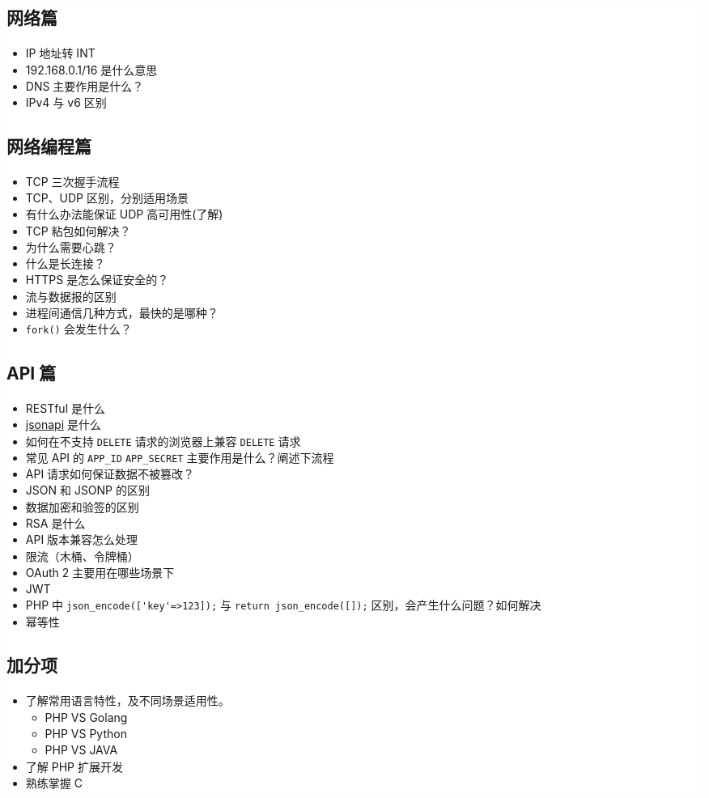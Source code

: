 
## 网络篇

* IP 地址转 INT
* 192.168.0.1/16 是什么意思
* DNS 主要作用是什么？
* IPv4 与 v6 区别

## 网络编程篇

* TCP 三次握手流程
* TCP、UDP 区别，分别适用场景
* 有什么办法能保证 UDP 高可用性(了解)
* TCP 粘包如何解决？
* 为什么需要心跳？
* 什么是长连接？
* HTTPS 是怎么保证安全的？
* 流与数据报的区别
* 进程间通信几种方式，最快的是哪种？
* `fork()` 会发生什么？

## API 篇

* RESTful 是什么
* [jsonapi](http://jsonapi.org.cn/) 是什么
* 如何在不支持 `DELETE` 请求的浏览器上兼容 `DELETE` 请求
* 常见 API 的 `APP_ID` `APP_SECRET` 主要作用是什么？阐述下流程 
* API 请求如何保证数据不被篡改？
* JSON 和 JSONP 的区别
* 数据加密和验签的区别
* RSA 是什么
* API 版本兼容怎么处理
* 限流（木桶、令牌桶）
* OAuth 2 主要用在哪些场景下
* JWT
* PHP 中 `json_encode(['key'=>123]);` 与 `return json_encode([]);` 区别，会产生什么问题？如何解决
* 幂等性

## 加分项
* 了解常用语言特性，及不同场景适用性。
   * PHP VS Golang
   * PHP VS Python
   * PHP VS JAVA
* 了解 PHP 扩展开发
* 熟练掌握 C

